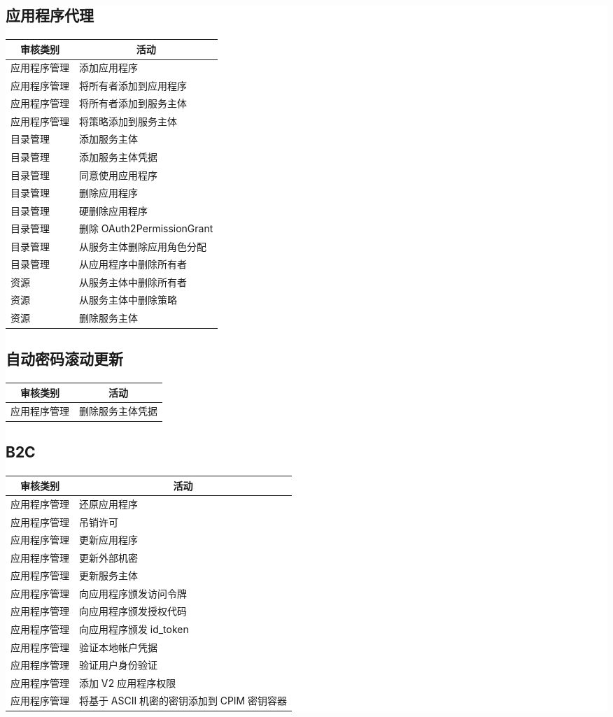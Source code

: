 ## <a name="application-proxy"></a>应用程序代理

|审核类别|活动|
|---|---|
|应用程序管理|添加应用程序|
|应用程序管理|将所有者添加到应用程序|
|应用程序管理|将所有者添加到服务主体|
|应用程序管理|将策略添加到服务主体|
|目录管理|添加服务主体|
|目录管理|添加服务主体凭据|
|目录管理|同意使用应用程序|
|目录管理|删除应用程序|
|目录管理|硬删除应用程序|
|目录管理|删除 OAuth2PermissionGrant|
|目录管理|从服务主体删除应用角色分配|
|目录管理|从应用程序中删除所有者|
|资源|从服务主体中删除所有者|
|资源|从服务主体中删除策略|
|资源|删除服务主体|


## <a name="automated-password-rollover"></a>自动密码滚动更新

|审核类别|活动|
|---|---|
|应用程序管理|删除服务主体凭据|


## <a name="b2c"></a>B2C

|审核类别|活动|
|---|---|
|应用程序管理|还原应用程序|
|应用程序管理|吊销许可|
|应用程序管理|更新应用程序|
|应用程序管理|更新外部机密|
|应用程序管理|更新服务主体|
|应用程序管理|向应用程序颁发访问令牌|
|应用程序管理|向应用程序颁发授权代码|
|应用程序管理|向应用程序颁发 id_token|
|应用程序管理|验证本地帐户凭据|
|应用程序管理|验证用户身份验证|
|应用程序管理|添加 V2 应用程序权限|
|应用程序管理|将基于 ASCII 机密的密钥添加到 CPIM 密钥容器|